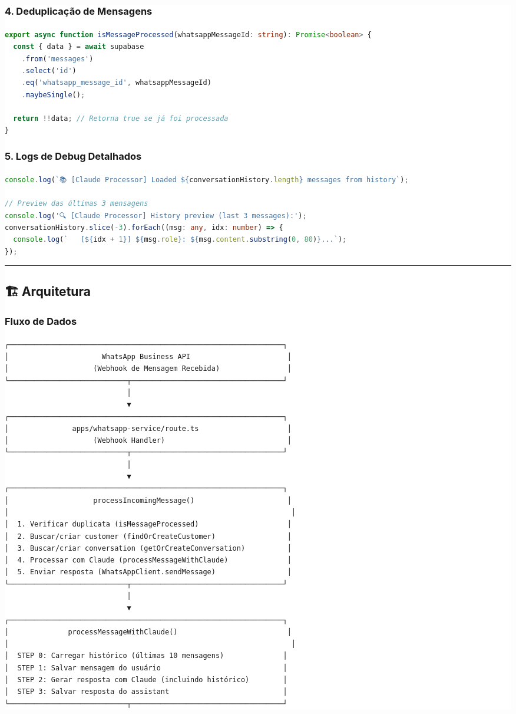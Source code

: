 ### 4. Deduplicação de Mensagens

```typescript
export async function isMessageProcessed(whatsappMessageId: string): Promise<boolean> {
  const { data } = await supabase
    .from('messages')
    .select('id')
    .eq('whatsapp_message_id', whatsappMessageId)
    .maybeSingle();

  return !!data; // Retorna true se já foi processada
}
```

### 5. Logs de Debug Detalhados

```typescript
console.log(`📚 [Claude Processor] Loaded ${conversationHistory.length} messages from history`);

// Preview das últimas 3 mensagens
console.log('🔍 [Claude Processor] History preview (last 3 messages):');
conversationHistory.slice(-3).forEach((msg: any, idx: number) => {
  console.log(`   [${idx + 1}] ${msg.role}: ${msg.content.substring(0, 80)}...`);
});
```

---

## 🏗️ Arquitetura

### Fluxo de Dados

```
┌─────────────────────────────────────────────────────────────────┐
│                      WhatsApp Business API                       │
│                    (Webhook de Mensagem Recebida)                │
└────────────────────────────┬────────────────────────────────────┘
                             │
                             ▼
┌─────────────────────────────────────────────────────────────────┐
│               apps/whatsapp-service/route.ts                     │
│                    (Webhook Handler)                             │
└────────────────────────────┬────────────────────────────────────┘
                             │
                             ▼
┌─────────────────────────────────────────────────────────────────┐
│                    processIncomingMessage()                      │
│                                                                   │
│  1. Verificar duplicata (isMessageProcessed)                     │
│  2. Buscar/criar customer (findOrCreateCustomer)                 │
│  3. Buscar/criar conversation (getOrCreateConversation)          │
│  4. Processar com Claude (processMessageWithClaude)              │
│  5. Enviar resposta (WhatsAppClient.sendMessage)                 │
└────────────────────────────┬────────────────────────────────────┘
                             │
                             ▼
┌─────────────────────────────────────────────────────────────────┐
│              processMessageWithClaude()                          │
│                                                                   │
│  STEP 0: Carregar histórico (últimas 10 mensagens)              │
│  STEP 1: Salvar mensagem do usuário                             │
│  STEP 2: Gerar resposta com Claude (incluindo histórico)        │
│  STEP 3: Salvar resposta do assistant                           │
└────────────────────────────┬────────────────────────────────────┘
```